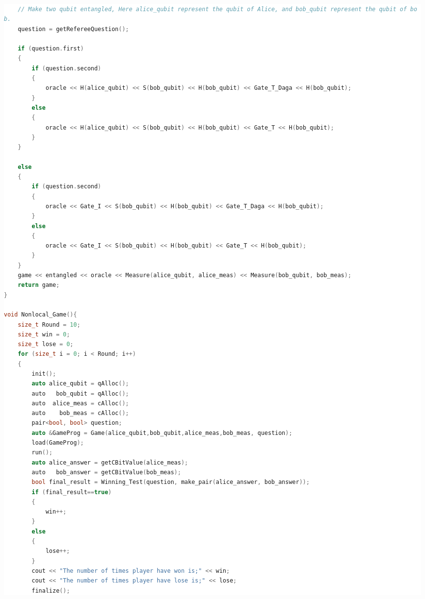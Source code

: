 ```C++
	// Make two qubit entangled, Here alice_qubit represent the qubit of Alice, and bob_qubit represent the qubit of bob. 
	question = getRefereeQuestion();

	if (question.first)
	{
		if (question.second)
		{
			oracle << H(alice_qubit) << S(bob_qubit) << H(bob_qubit) << Gate_T_Daga << H(bob_qubit);
		}
		else
		{
			oracle << H(alice_qubit) << S(bob_qubit) << H(bob_qubit) << Gate_T << H(bob_qubit);
		}
	}

	else
	{
		if (question.second)
		{
			oracle << Gate_I << S(bob_qubit) << H(bob_qubit) << Gate_T_Daga << H(bob_qubit);
		}
		else
		{
			oracle << Gate_I << S(bob_qubit) << H(bob_qubit) << Gate_T << H(bob_qubit);
		}
	}
	game << entangled << oracle << Measure(alice_qubit, alice_meas) << Measure(bob_qubit, bob_meas);
	return game;
}

void Nonlocal_Game(){
	size_t Round = 10;
	size_t win = 0;
	size_t lose = 0;
	for (size_t i = 0; i < Round; i++)
	{
		init();
		auto alice_qubit = qAlloc();
		auto   bob_qubit = qAlloc();
		auto  alice_meas = cAlloc();
		auto    bob_meas = cAlloc();
		pair<bool, bool> question;
		auto &GameProg = Game(alice_qubit,bob_qubit,alice_meas,bob_meas, question);
		load(GameProg);
		run();
		auto alice_answer = getCBitValue(alice_meas);
		auto   bob_answer = getCBitValue(bob_meas);
		bool final_result = Winning_Test(question, make_pair(alice_answer, bob_answer));
		if (final_result==true)
		{
			win++;
		}
		else
		{
			lose++;
		}
		cout << "The number of times player have won is;" << win;
		cout << "The number of times player have lose is;" << lose;
		finalize();

```